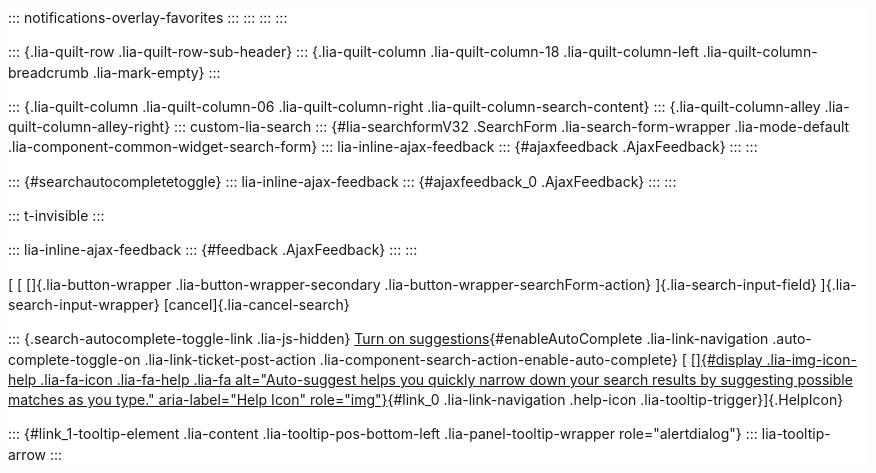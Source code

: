 ::: notifications-overlay-favorites
:::
:::
:::
:::

::: {.lia-quilt-row .lia-quilt-row-sub-header}
::: {.lia-quilt-column .lia-quilt-column-18 .lia-quilt-column-left .lia-quilt-column-breadcrumb .lia-mark-empty}
:::

::: {.lia-quilt-column .lia-quilt-column-06 .lia-quilt-column-right .lia-quilt-column-search-content}
::: {.lia-quilt-column-alley .lia-quilt-column-alley-right}
::: custom-lia-search
::: {#lia-searchformV32 .SearchForm .lia-search-form-wrapper .lia-mode-default .lia-component-common-widget-search-form}
::: lia-inline-ajax-feedback
::: {#ajaxfeedback .AjaxFeedback}
:::
:::

::: {#searchautocompletetoggle}
::: lia-inline-ajax-feedback
::: {#ajaxfeedback_0 .AjaxFeedback}
:::
:::

::: t-invisible
:::

::: lia-inline-ajax-feedback
::: {#feedback .AjaxFeedback}
:::
:::

[ [ []{.lia-button-wrapper .lia-button-wrapper-secondary
.lia-button-wrapper-searchForm-action} ]{.lia-search-input-field}
]{.lia-search-input-wrapper} [cancel]{.lia-cancel-search}

::: {.search-autocomplete-toggle-link .lia-js-hidden}
[Turn on
suggestions](https://techcommunity.microsoft.com/t5/blogs/v2/blogarticlepage.enableautocomplete:enableautocomplete?t:ac=blog-id/Microsoft365PnPBlog/article-id/213&t:cp=action/contributions/searchactions){#enableAutoComplete
.lia-link-navigation .auto-complete-toggle-on
.lia-link-ticket-post-action
.lia-component-search-action-enable-auto-complete} [ [[]{#display
.lia-img-icon-help .lia-fa-icon .lia-fa-help .lia-fa
alt="Auto-suggest helps you quickly narrow down your search results by suggesting possible matches as you type."
aria-label="Help Icon" role="img"}](#){#link_0 .lia-link-navigation
.help-icon .lia-tooltip-trigger}]{.HelpIcon}

::: {#link_1-tooltip-element .lia-content .lia-tooltip-pos-bottom-left .lia-panel-tooltip-wrapper role="alertdialog"}
::: lia-tooltip-arrow
:::
